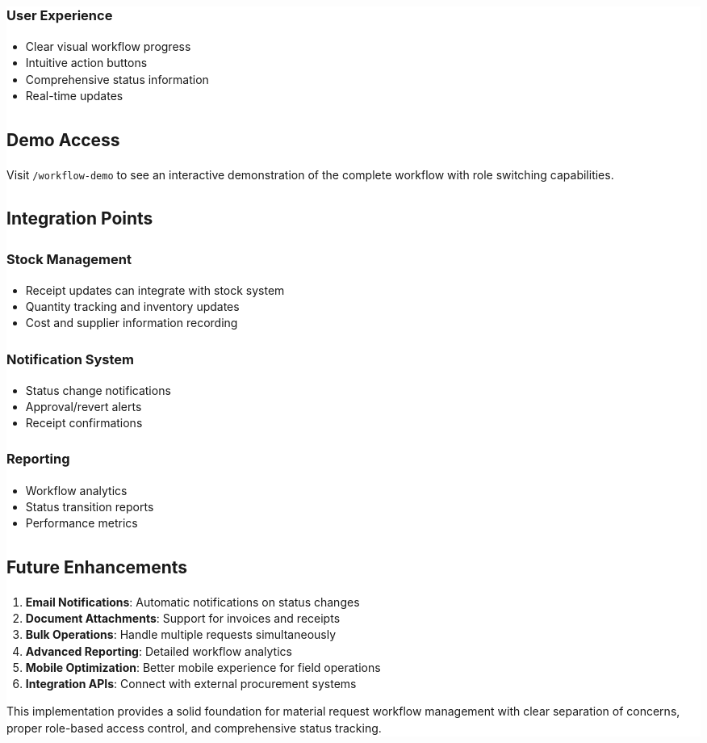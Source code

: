 ### User Experience
- Clear visual workflow progress
- Intuitive action buttons
- Comprehensive status information
- Real-time updates

## Demo Access

Visit `/workflow-demo` to see an interactive demonstration of the complete workflow with role switching capabilities.

## Integration Points

### Stock Management
- Receipt updates can integrate with stock system
- Quantity tracking and inventory updates
- Cost and supplier information recording

### Notification System
- Status change notifications
- Approval/revert alerts
- Receipt confirmations

### Reporting
- Workflow analytics
- Status transition reports
- Performance metrics

## Future Enhancements

1. **Email Notifications**: Automatic notifications on status changes
2. **Document Attachments**: Support for invoices and receipts
3. **Bulk Operations**: Handle multiple requests simultaneously
4. **Advanced Reporting**: Detailed workflow analytics
5. **Mobile Optimization**: Better mobile experience for field operations
6. **Integration APIs**: Connect with external procurement systems

This implementation provides a solid foundation for material request workflow management with clear separation of concerns, proper role-based access control, and comprehensive status tracking.